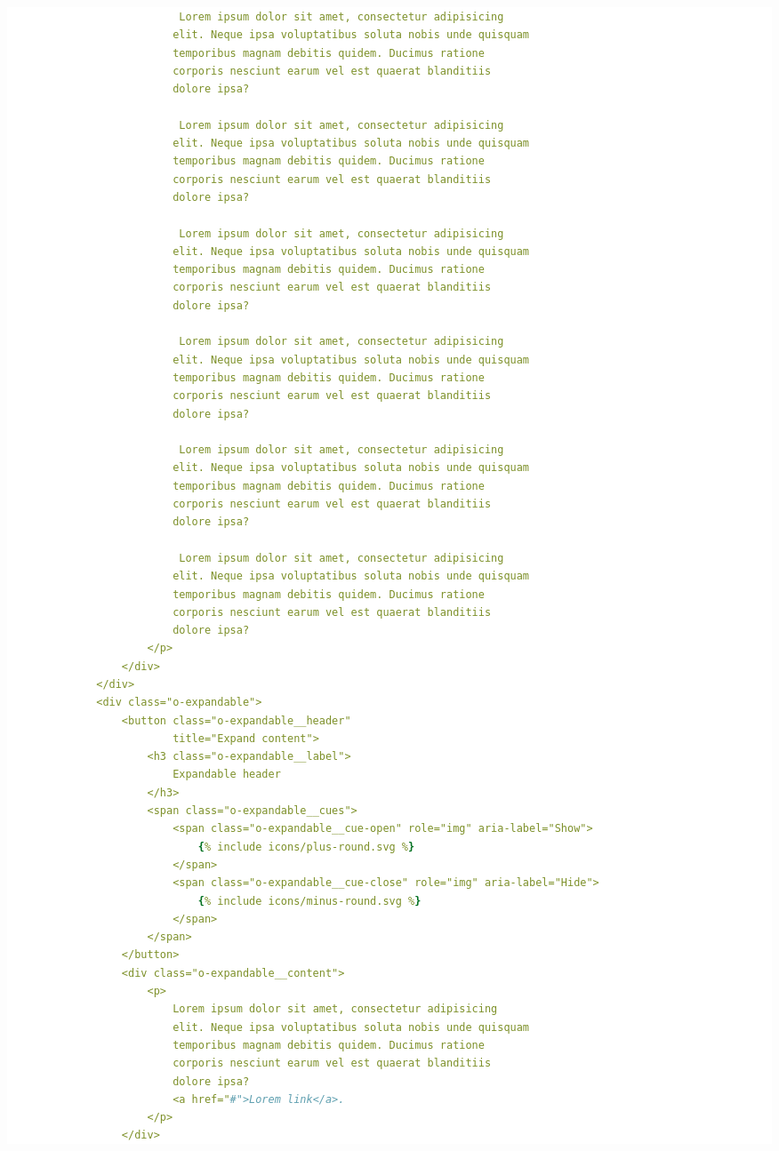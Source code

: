 ```yaml
                           Lorem ipsum dolor sit amet, consectetur adipisicing
                          elit. Neque ipsa voluptatibus soluta nobis unde quisquam
                          temporibus magnam debitis quidem. Ducimus ratione
                          corporis nesciunt earum vel est quaerat blanditiis
                          dolore ipsa?

                           Lorem ipsum dolor sit amet, consectetur adipisicing
                          elit. Neque ipsa voluptatibus soluta nobis unde quisquam
                          temporibus magnam debitis quidem. Ducimus ratione
                          corporis nesciunt earum vel est quaerat blanditiis
                          dolore ipsa?

                           Lorem ipsum dolor sit amet, consectetur adipisicing
                          elit. Neque ipsa voluptatibus soluta nobis unde quisquam
                          temporibus magnam debitis quidem. Ducimus ratione
                          corporis nesciunt earum vel est quaerat blanditiis
                          dolore ipsa?

                           Lorem ipsum dolor sit amet, consectetur adipisicing
                          elit. Neque ipsa voluptatibus soluta nobis unde quisquam
                          temporibus magnam debitis quidem. Ducimus ratione
                          corporis nesciunt earum vel est quaerat blanditiis
                          dolore ipsa?

                           Lorem ipsum dolor sit amet, consectetur adipisicing
                          elit. Neque ipsa voluptatibus soluta nobis unde quisquam
                          temporibus magnam debitis quidem. Ducimus ratione
                          corporis nesciunt earum vel est quaerat blanditiis
                          dolore ipsa?

                           Lorem ipsum dolor sit amet, consectetur adipisicing
                          elit. Neque ipsa voluptatibus soluta nobis unde quisquam
                          temporibus magnam debitis quidem. Ducimus ratione
                          corporis nesciunt earum vel est quaerat blanditiis
                          dolore ipsa?
                      </p>
                  </div>
              </div>
              <div class="o-expandable">
                  <button class="o-expandable__header"
                          title="Expand content">
                      <h3 class="o-expandable__label">
                          Expandable header
                      </h3>
                      <span class="o-expandable__cues">
                          <span class="o-expandable__cue-open" role="img" aria-label="Show">
                              {% include icons/plus-round.svg %}
                          </span>
                          <span class="o-expandable__cue-close" role="img" aria-label="Hide">
                              {% include icons/minus-round.svg %}
                          </span>
                      </span>
                  </button>
                  <div class="o-expandable__content">
                      <p>
                          Lorem ipsum dolor sit amet, consectetur adipisicing
                          elit. Neque ipsa voluptatibus soluta nobis unde quisquam
                          temporibus magnam debitis quidem. Ducimus ratione
                          corporis nesciunt earum vel est quaerat blanditiis
                          dolore ipsa?
                          <a href="#">Lorem link</a>.
                      </p>
                  </div>
```